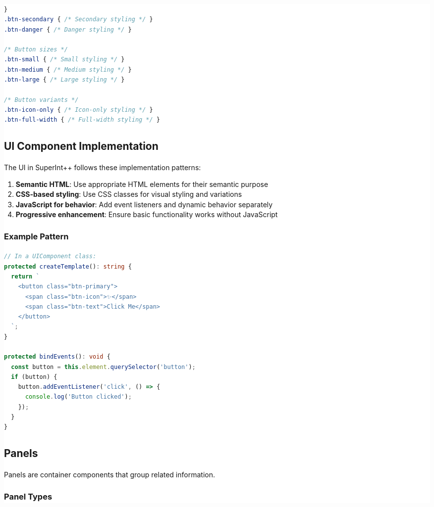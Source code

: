 ```css
}
.btn-secondary { /* Secondary styling */ }
.btn-danger { /* Danger styling */ }

/* Button sizes */
.btn-small { /* Small styling */ }
.btn-medium { /* Medium styling */ }
.btn-large { /* Large styling */ }

/* Button variants */
.btn-icon-only { /* Icon-only styling */ }
.btn-full-width { /* Full-width styling */ }
```

## UI Component Implementation

The UI in SuperInt++ follows these implementation patterns:

1. **Semantic HTML**: Use appropriate HTML elements for their semantic purpose
2. **CSS-based styling**: Use CSS classes for visual styling and variations
3. **JavaScript for behavior**: Add event listeners and dynamic behavior separately
4. **Progressive enhancement**: Ensure basic functionality works without JavaScript

### Example Pattern

```typescript
// In a UIComponent class:
protected createTemplate(): string {
  return `
    <button class="btn-primary">
      <span class="btn-icon">✨</span>
      <span class="btn-text">Click Me</span>
    </button>
  `;
}

protected bindEvents(): void {
  const button = this.element.querySelector('button');
  if (button) {
    button.addEventListener('click', () => {
      console.log('Button clicked');
    });
  }
}
```

## Panels

Panels are container components that group related information.

### Panel Types
